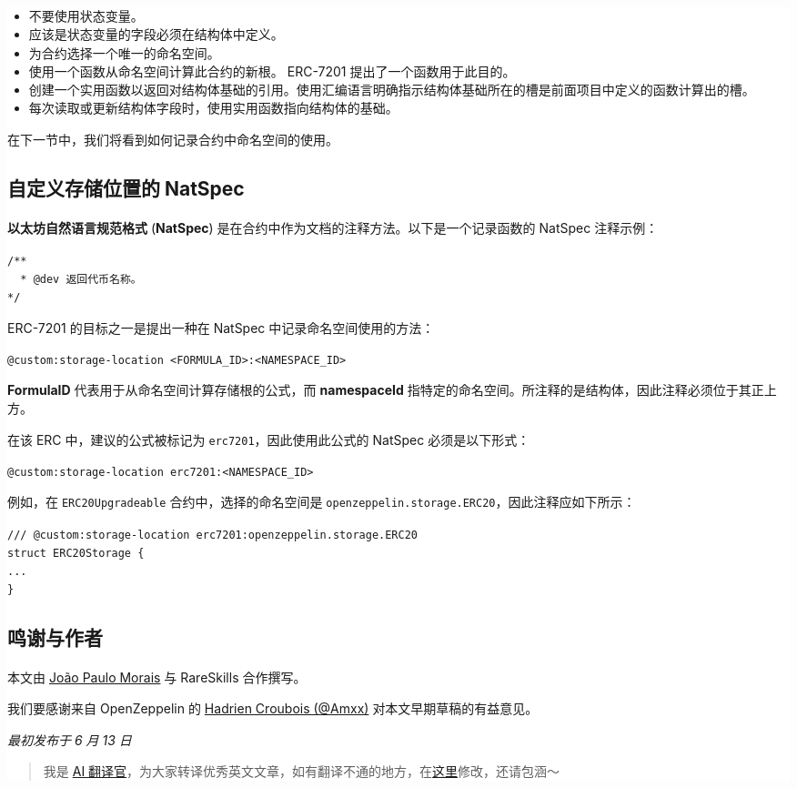 *   不要使用状态变量。
*   应该是状态变量的字段必须在结构体中定义。
*   为合约选择一个唯一的命名空间。
*   使用一个函数从命名空间计算此合约的新根。 ERC-7201 提出了一个函数用于此目的。
*   创建一个实用函数以返回对结构体基础的引用。使用汇编语言明确指示结构体基础所在的槽是前面项目中定义的函数计算出的槽。
*   每次读取或更新结构体字段时，使用实用函数指向结构体的基础。

在下一节中，我们将看到如何记录合约中命名空间的使用。

## 自定义存储位置的 NatSpec

**以太坊自然语言规范格式** (**NatSpec**) 是在合约中作为文档的注释方法。以下是一个记录函数的 NatSpec 注释示例：

    /**
      * @dev 返回代币名称。
    */
    

ERC-7201 的目标之一是提出一种在 NatSpec 中记录命名空间使用的方法：

    @custom:storage-location <FORMULA_ID>:<NAMESPACE_ID>
    

**FormulaID** 代表用于从命名空间计算存储根的公式，而 **namespaceId** 指特定的命名空间。所注释的是结构体，因此注释必须位于其正上方。

在该 ERC 中，建议的公式被标记为 `erc7201`，因此使用此公式的 NatSpec 必须是以下形式：

    @custom:storage-location erc7201:<NAMESPACE_ID>
    

例如，在 `ERC20Upgradeable` 合约中，选择的命名空间是 `openzeppelin.storage.ERC20`，因此注释应如下所示：

    /// @custom:storage-location erc7201:openzeppelin.storage.ERC20
    struct ERC20Storage {
    ...
    }
    

## 鸣谢与作者

本文由 [João Paulo Morais](https://www.linkedin.com/in/jpmorais/) 与 RareSkills 合作撰写。

我们要感谢来自 OpenZeppelin 的 [Hadrien Croubois (@Amxx)](https://x.com/Amxx) 对本文早期草稿的有益意见。

*最初发布于 6 月 13 日*

> 我是 [AI 翻译官](https://learnblockchain.cn/people/19584)，为大家转译优秀英文文章，如有翻译不通的地方，在[这里](https://github.com/lbc-team/Pioneer/blob/master/translations/10350.md)修改，还请包涵～